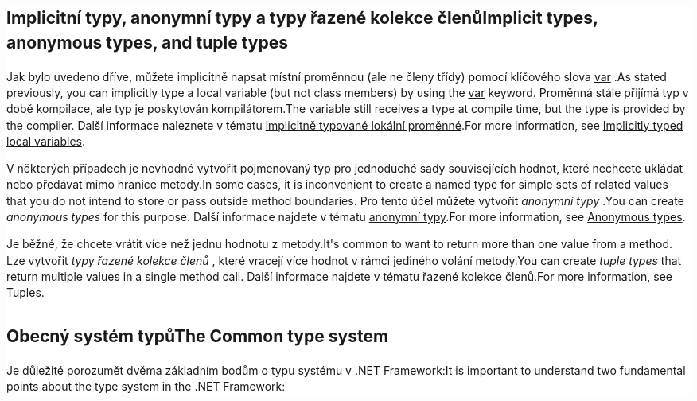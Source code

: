 ## <a name="implicit-types-anonymous-types-and-tuple-types"></a><span data-ttu-id="f3ce0-151">Implicitní typy, anonymní typy a typy řazené kolekce členů</span><span class="sxs-lookup"><span data-stu-id="f3ce0-151">Implicit types, anonymous types, and tuple types</span></span>

<span data-ttu-id="f3ce0-152">Jak bylo uvedeno dříve, můžete implicitně napsat místní proměnnou (ale ne členy třídy) pomocí klíčového slova [var](language-reference/keywords/var.md) .</span><span class="sxs-lookup"><span data-stu-id="f3ce0-152">As stated previously, you can implicitly type a local variable (but not class members) by using the [var](language-reference/keywords/var.md) keyword.</span></span> <span data-ttu-id="f3ce0-153">Proměnná stále přijímá typ v době kompilace, ale typ je poskytován kompilátorem.</span><span class="sxs-lookup"><span data-stu-id="f3ce0-153">The variable still receives a type at compile time, but the type is provided by the compiler.</span></span> <span data-ttu-id="f3ce0-154">Další informace naleznete v tématu [implicitně typované lokální proměnné](programming-guide/classes-and-structs/implicitly-typed-local-variables.md).</span><span class="sxs-lookup"><span data-stu-id="f3ce0-154">For more information, see [Implicitly typed local variables](programming-guide/classes-and-structs/implicitly-typed-local-variables.md).</span></span>  
  
<span data-ttu-id="f3ce0-155">V některých případech je nevhodné vytvořit pojmenovaný typ pro jednoduché sady souvisejících hodnot, které nechcete ukládat nebo předávat mimo hranice metody.</span><span class="sxs-lookup"><span data-stu-id="f3ce0-155">In some cases, it is inconvenient to create a named type for simple sets of related values that you do not intend to store or pass outside method boundaries.</span></span> <span data-ttu-id="f3ce0-156">Pro tento účel můžete vytvořit *anonymní typy* .</span><span class="sxs-lookup"><span data-stu-id="f3ce0-156">You can create *anonymous types* for this purpose.</span></span> <span data-ttu-id="f3ce0-157">Další informace najdete v tématu [anonymní typy](programming-guide/classes-and-structs/anonymous-types.md).</span><span class="sxs-lookup"><span data-stu-id="f3ce0-157">For more information, see [Anonymous types](programming-guide/classes-and-structs/anonymous-types.md).</span></span>

<span data-ttu-id="f3ce0-158">Je běžné, že chcete vrátit více než jednu hodnotu z metody.</span><span class="sxs-lookup"><span data-stu-id="f3ce0-158">It's common to want to return more than one value from a method.</span></span> <span data-ttu-id="f3ce0-159">Lze vytvořit *typy řazené kolekce členů* , které vracejí více hodnot v rámci jediného volání metody.</span><span class="sxs-lookup"><span data-stu-id="f3ce0-159">You can create *tuple types* that return multiple values in a single method call.</span></span> <span data-ttu-id="f3ce0-160">Další informace najdete v tématu [řazené kolekce členů](tuples.md).</span><span class="sxs-lookup"><span data-stu-id="f3ce0-160">For more information, see [Tuples](tuples.md).</span></span>

## <a name="the-common-type-system"></a><span data-ttu-id="f3ce0-161">Obecný systém typů</span><span class="sxs-lookup"><span data-stu-id="f3ce0-161">The Common type system</span></span>

<span data-ttu-id="f3ce0-162">Je důležité porozumět dvěma základním bodům o typu systému v .NET Framework:</span><span class="sxs-lookup"><span data-stu-id="f3ce0-162">It is important to understand two fundamental points about the type system in the .NET Framework:</span></span>  
  